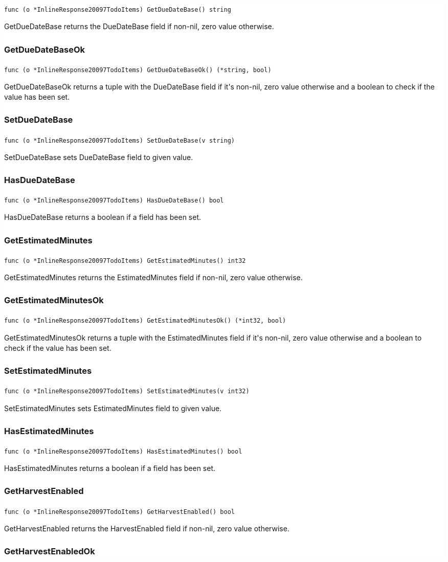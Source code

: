 `func (o *InlineResponse20097TodoItems) GetDueDateBase() string`

GetDueDateBase returns the DueDateBase field if non-nil, zero value otherwise.

### GetDueDateBaseOk

`func (o *InlineResponse20097TodoItems) GetDueDateBaseOk() (*string, bool)`

GetDueDateBaseOk returns a tuple with the DueDateBase field if it's non-nil, zero value otherwise
and a boolean to check if the value has been set.

### SetDueDateBase

`func (o *InlineResponse20097TodoItems) SetDueDateBase(v string)`

SetDueDateBase sets DueDateBase field to given value.

### HasDueDateBase

`func (o *InlineResponse20097TodoItems) HasDueDateBase() bool`

HasDueDateBase returns a boolean if a field has been set.

### GetEstimatedMinutes

`func (o *InlineResponse20097TodoItems) GetEstimatedMinutes() int32`

GetEstimatedMinutes returns the EstimatedMinutes field if non-nil, zero value otherwise.

### GetEstimatedMinutesOk

`func (o *InlineResponse20097TodoItems) GetEstimatedMinutesOk() (*int32, bool)`

GetEstimatedMinutesOk returns a tuple with the EstimatedMinutes field if it's non-nil, zero value otherwise
and a boolean to check if the value has been set.

### SetEstimatedMinutes

`func (o *InlineResponse20097TodoItems) SetEstimatedMinutes(v int32)`

SetEstimatedMinutes sets EstimatedMinutes field to given value.

### HasEstimatedMinutes

`func (o *InlineResponse20097TodoItems) HasEstimatedMinutes() bool`

HasEstimatedMinutes returns a boolean if a field has been set.

### GetHarvestEnabled

`func (o *InlineResponse20097TodoItems) GetHarvestEnabled() bool`

GetHarvestEnabled returns the HarvestEnabled field if non-nil, zero value otherwise.

### GetHarvestEnabledOk
